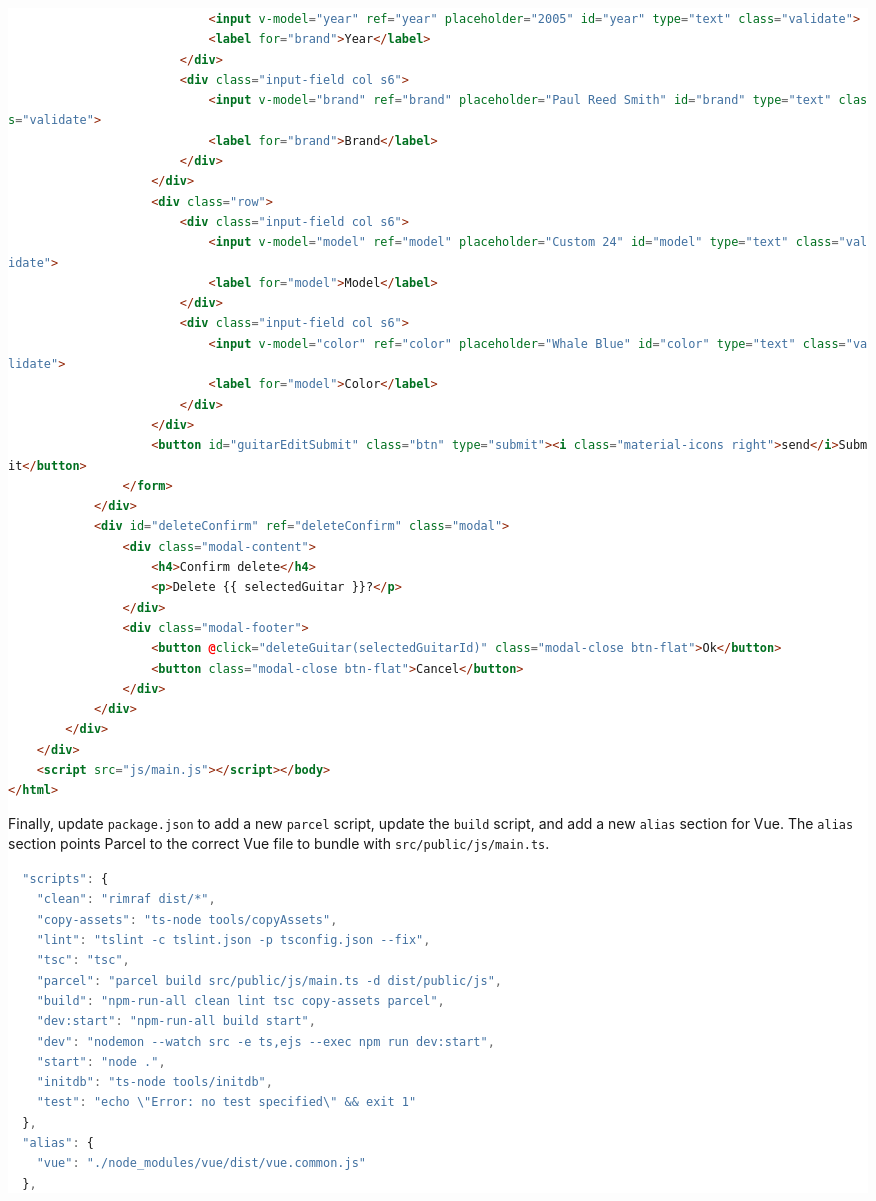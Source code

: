```html
                            <input v-model="year" ref="year" placeholder="2005" id="year" type="text" class="validate">
                            <label for="brand">Year</label>
                        </div>
                        <div class="input-field col s6">
                            <input v-model="brand" ref="brand" placeholder="Paul Reed Smith" id="brand" type="text" class="validate">
                            <label for="brand">Brand</label>
                        </div>
                    </div>
                    <div class="row">
                        <div class="input-field col s6">
                            <input v-model="model" ref="model" placeholder="Custom 24" id="model" type="text" class="validate">
                            <label for="model">Model</label>
                        </div>
                        <div class="input-field col s6">
                            <input v-model="color" ref="color" placeholder="Whale Blue" id="color" type="text" class="validate">
                            <label for="model">Color</label>
                        </div>
                    </div>
                    <button id="guitarEditSubmit" class="btn" type="submit"><i class="material-icons right">send</i>Submit</button>
                </form>
            </div>
            <div id="deleteConfirm" ref="deleteConfirm" class="modal">
                <div class="modal-content">
                    <h4>Confirm delete</h4>
                    <p>Delete {{ selectedGuitar }}?</p>
                </div>
                <div class="modal-footer">
                    <button @click="deleteGuitar(selectedGuitarId)" class="modal-close btn-flat">Ok</button>
                    <button class="modal-close btn-flat">Cancel</button>
                </div>
            </div>
        </div>
    </div>
    <script src="js/main.js"></script></body>
</html>
```

Finally, update `package.json` to add a new `parcel` script, update the `build` script, and add a new `alias` section for Vue. The `alias` section points Parcel to the correct Vue file to bundle with `src/public/js/main.ts`. 

```javascript
  "scripts": {
    "clean": "rimraf dist/*",
    "copy-assets": "ts-node tools/copyAssets",
    "lint": "tslint -c tslint.json -p tsconfig.json --fix",
    "tsc": "tsc",
    "parcel": "parcel build src/public/js/main.ts -d dist/public/js",
    "build": "npm-run-all clean lint tsc copy-assets parcel",
    "dev:start": "npm-run-all build start",
    "dev": "nodemon --watch src -e ts,ejs --exec npm run dev:start",
    "start": "node .",
    "initdb": "ts-node tools/initdb",
    "test": "echo \"Error: no test specified\" && exit 1"
  },
  "alias": {
    "vue": "./node_modules/vue/dist/vue.common.js"
  },
```